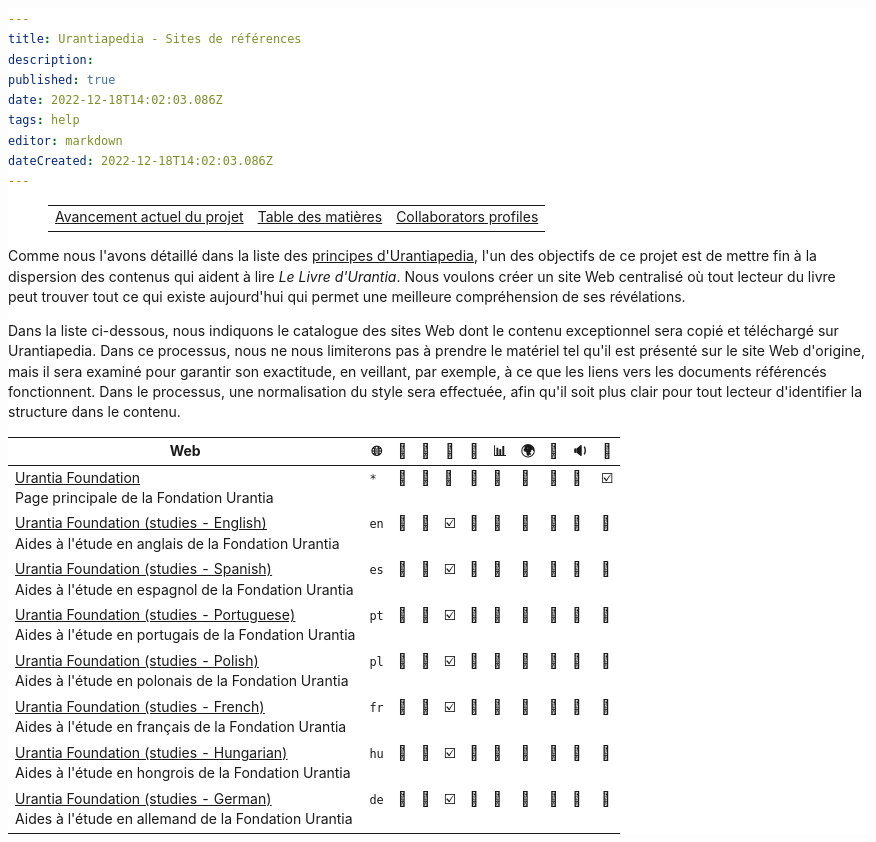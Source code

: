 ```yaml
---
title: Urantiapedia - Sites de références
description:
published: true
date: 2022-12-18T14:02:03.086Z
tags: help
editor: markdown
dateCreated: 2022-12-18T14:02:03.086Z
---
```


<figure class="table chapter-navigator">
  <table>
    <tbody>
      <tr>
        <td><a href="/fr/help/status">Avancement actuel du projet</a></td>
        <td><a href="/fr/help">Table des matières</a></td>
        <td><a href="/fr/help/roles">Collaborators profiles</a></td>
      </tr>
    </tbody>
  </table>
</figure>

Comme nous l'avons détaillé dans la liste des [principes d'Urantiapedia](/fr/help/principles), l'un des objectifs de ce projet est de mettre fin à la dispersion des contenus qui aident à lire _Le Livre d'Urantia_. Nous voulons créer un site Web centralisé où tout lecteur du livre peut trouver tout ce qui existe aujourd'hui qui permet une meilleure compréhension de ses révélations.

Dans la liste ci-dessous, nous indiquons le catalogue des sites Web dont le contenu exceptionnel sera copié et téléchargé sur Urantiapedia. Dans ce processus, nous ne nous limiterons pas à prendre le matériel tel qu'il est présenté sur le site Web d'origine, mais il sera examiné pour garantir son exactitude, en veillant, par exemple, à ce que les liens vers les documents référencés fonctionnent. Dans le processus, une normalisation du style sera effectuée, afin qu'il soit plus clair pour tout lecteur d'identifier la structure dans le contenu.

| Web                                                                                                                                                                                           | :globe_with_meridians: | :card_index:            | :page_with_curl:        | :notebook:              | :memo:                  | :bar_chart:             | :earth_africa:          | :sunrise_over_mountains: | :sound:                 | :movie_camera:          |
| --------------------------------------------------------------------------------------------------------------------------------------------------------------------------------------------- | ---------------------- | ----------------------- | ----------------------- | ----------------------- | ----------------------- | ----------------------- | ----------------------- | ------------------------ | ----------------------- | ----------------------- |
| [Urantia Foundation](https://www.urantia.org/) <br> Page principale de la Fondation Urantia                                                                                                   | `*`                    | :white_square_button:   | :white_square_button:   | :white_square_button:   | :white_square_button:   | :white_square_button:   | :white_square_button:   | :white_square_button:    | :white_square_button:   | :ballot_box_with_check: |
| [Urantia Foundation (studies - English)](https://www.urantia.org/urantia-book/study) <br> Aides à l'étude en anglais de la Fondation Urantia                                                  | `en`                   | :white_square_button:   | :white_square_button:   | :ballot_box_with_check: | :white_square_button:   | :white_square_button:   | :white_square_button:   | :white_square_button:    | :white_square_button:   | :white_square_button:   |
| [Urantia Foundation (studies - Spanish)](https://www.urantia.org/es/el-libro-de-urantia/estudia-el-libro-de-urantia) <br> Aides à l'étude en espagnol de la Fondation Urantia                 | `es`                   | :white_square_button:   | :white_square_button:   | :ballot_box_with_check: | :white_square_button:   | :white_square_button:   | :white_square_button:   | :white_square_button:    | :white_square_button:   | :white_square_button:   |
| [Urantia Foundation (studies - Portuguese)](https://www.urantia.org/es/el-libro-de-urantia/estudia-el-libro-de-urantia) <br> Aides à l'étude en portugais de la Fondation Urantia             | `pt`                   | :white_square_button:   | :white_square_button:   | :ballot_box_with_check: | :white_square_button:   | :white_square_button:   | :white_square_button:   | :white_square_button:    | :white_square_button:   | :white_square_button:   |
| [Urantia Foundation (studies - Polish)](https://www.urantia.org/pl/krotki-opis-ksiegi-urantii/nauka) <br> Aides à l'étude en polonais de la Fondation Urantia                                 | `pl`                   | :white_square_button:   | :white_square_button:   | :ballot_box_with_check: | :white_square_button:   | :white_square_button:   | :white_square_button:   | :white_square_button:    | :white_square_button:   | :white_square_button:   |
| [Urantia Foundation (studies - French)](https://www.urantia.org/fr/le-livre-durantia/etudier) <br> Aides à l'étude en français de la Fondation Urantia                                        | `fr`                   | :white_square_button:   | :white_square_button:   | :ballot_box_with_check: | :white_square_button:   | :white_square_button:   | :white_square_button:   | :white_square_button:    | :white_square_button:   | :white_square_button:   |
| [Urantia Foundation (studies - Hungarian)](https://www.urantia.org/hu/az-urantia-konyv/elemzem) <br> Aides à l'étude en hongrois de la Fondation Urantia                                      | `hu`                   | :white_square_button:   | :white_square_button:   | :ballot_box_with_check: | :white_square_button:   | :white_square_button:   | :white_square_button:   | :white_square_button:    | :white_square_button:   | :white_square_button:   |
| [Urantia Foundation (studies - German)](https://www.urantia.org/de/das-urantia-buch/studium) <br> Aides à l'étude en allemand de la Fondation Urantia                                         | `de`                   | :white_square_button:   | :white_square_button:   | :ballot_box_with_check: | :white_square_button:   | :white_square_button:   | :white_square_button:   | :white_square_button:    | :white_square_button:   | :white_square_button:   |